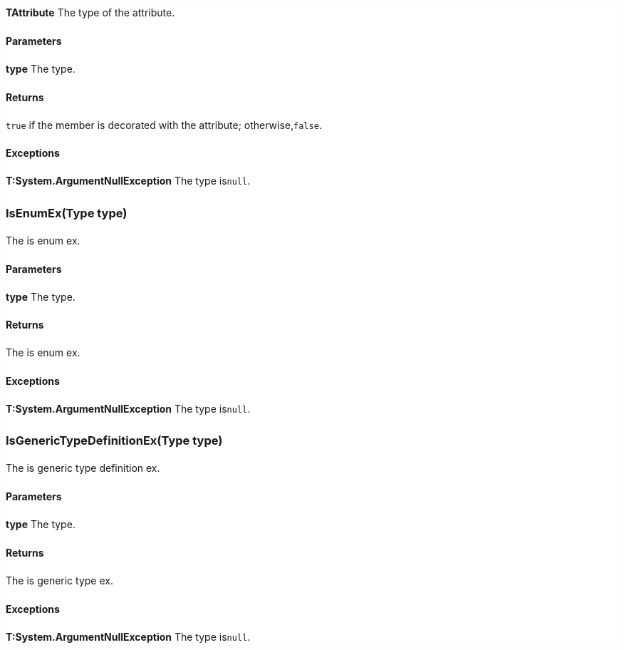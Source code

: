 **TAttribute**
The type of the attribute.

#### Parameters

**type**
The type.

#### Returns

`true` if the member is decorated with the attribute; otherwise,`false`.

#### Exceptions

**T:System.ArgumentNullException**
The type is`null`.



### IsEnumEx(Type type)

The is enum ex.

#### Parameters

**type**
The type.

#### Returns

The is enum ex.

#### Exceptions

**T:System.ArgumentNullException**
The type is`null`.



### IsGenericTypeDefinitionEx(Type type)

The is generic type definition ex.

#### Parameters

**type**
The type.

#### Returns

The is generic type ex.

#### Exceptions

**T:System.ArgumentNullException**
The type is`null`.


